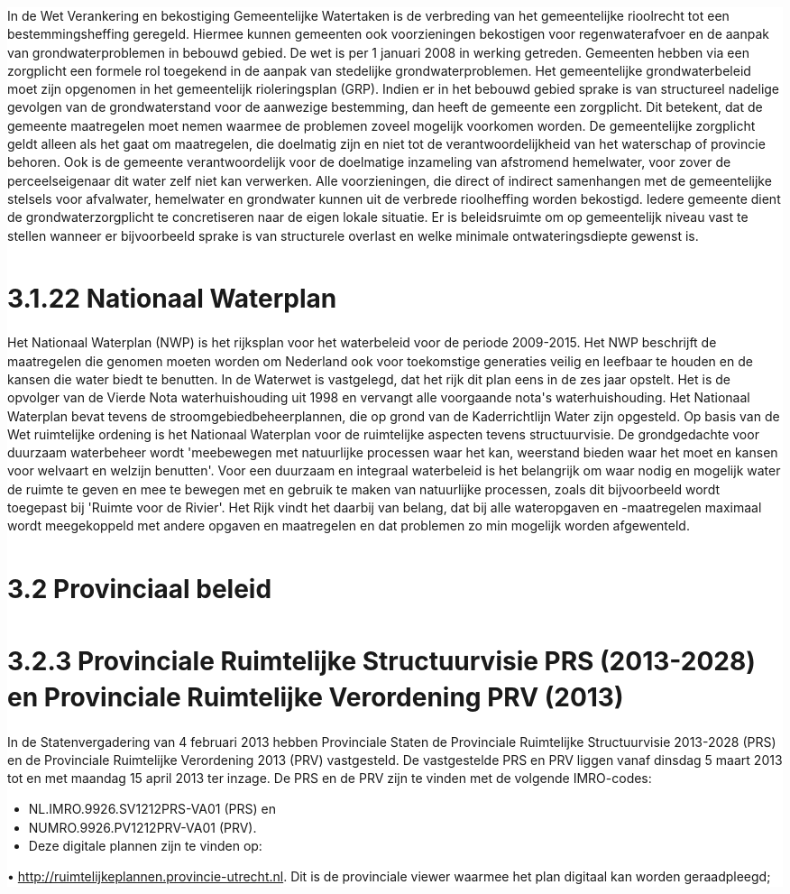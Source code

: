 In de Wet Verankering en bekostiging Gemeentelijke Watertaken is de verbreding van het gemeentelijke rioolrecht tot een bestemmingsheffing geregeld. Hiermee kunnen gemeenten ook voorzieningen bekostigen voor regenwaterafvoer en de aanpak van grondwaterproblemen in bebouwd gebied. De wet is per 1 januari 2008 in werking getreden. Gemeenten hebben via een zorgplicht een formele rol toegekend in de aanpak van stedelijke grondwaterproblemen. Het gemeentelijke grondwaterbeleid moet zijn opgenomen in het gemeentelijk rioleringsplan (GRP). Indien er in het bebouwd gebied sprake is van structureel nadelige gevolgen van de grondwaterstand voor de aanwezige bestemming, dan heeft de gemeente een zorgplicht. Dit betekent, dat de gemeente maatregelen moet nemen waarmee de problemen zoveel mogelijk voorkomen worden. De gemeentelijke zorgplicht geldt alleen als het gaat om maatregelen, die doelmatig zijn en niet tot de verantwoordelijkheid van het waterschap of provincie behoren. Ook is de gemeente verantwoordelijk voor de doelmatige inzameling van afstromend hemelwater, voor zover de perceelseigenaar dit water zelf niet kan verwerken. Alle voorzieningen, die direct of indirect samenhangen met de gemeentelijke stelsels voor afvalwater, hemelwater en grondwater kunnen uit de verbrede rioolheffing worden bekostigd. Iedere gemeente dient de grondwaterzorgplicht te concretiseren naar de eigen lokale situatie. Er is beleidsruimte om op gemeentelijk niveau vast te stellen wanneer er bijvoorbeeld sprake is van structurele overlast en welke minimale ontwateringsdiepte gewenst is.

# **3.1.22 Nationaal Waterplan**

Het Nationaal Waterplan (NWP) is het rijksplan voor het waterbeleid voor de periode 2009-2015. Het NWP beschrijft de maatregelen die genomen moeten worden om Nederland ook voor toekomstige generaties veilig en leefbaar te houden en de kansen die water biedt te benutten. In de Waterwet is vastgelegd, dat het rijk dit plan eens in de zes jaar opstelt. Het is de opvolger van de Vierde Nota waterhuishouding uit 1998 en vervangt alle voorgaande nota's waterhuishouding. Het Nationaal Waterplan bevat tevens de stroomgebiedbeheerplannen, die op grond van de Kaderrichtlijn Water zijn opgesteld. Op basis van de Wet ruimtelijke ordening is het Nationaal Waterplan voor de ruimtelijke aspecten tevens structuurvisie. De grondgedachte voor duurzaam waterbeheer wordt 'meebewegen met natuurlijke processen waar het kan, weerstand bieden waar het moet en kansen voor welvaart en welzijn benutten'. Voor een duurzaam en integraal waterbeleid is het belangrijk om waar nodig en mogelijk water de ruimte te geven en mee te bewegen met en gebruik te maken van natuurlijke processen, zoals dit bijvoorbeeld wordt toegepast bij 'Ruimte voor de Rivier'. Het Rijk vindt het daarbij van belang, dat bij alle wateropgaven en -maatregelen maximaal wordt meegekoppeld met andere opgaven en maatregelen en dat problemen zo min mogelijk worden afgewenteld.

# **3.2 Provinciaal beleid**

# **3.2.3 Provinciale Ruimtelijke Structuurvisie PRS (2013-2028) en Provinciale Ruimtelijke Verordening PRV (2013)**

In de Statenvergadering van 4 februari 2013 hebben Provinciale Staten de Provinciale Ruimtelijke Structuurvisie 2013-2028 (PRS) en de Provinciale Ruimtelijke Verordening 2013 (PRV) vastgesteld. De vastgestelde PRS en PRV liggen vanaf dinsdag 5 maart 2013 tot en met maandag 15 april 2013 ter inzage. De PRS en de PRV zijn te vinden met de volgende IMRO-codes:

- NL.IMRO.9926.SV1212PRS-VA01 (PRS) en
- NUMRO.9926.PV1212PRV-VA01 (PRV).
- Deze digitale plannen zijn te vinden op:

• http://ruimtelijkeplannen.provincie-utrecht.nl. Dit is de provinciale viewer waarmee het plan digitaal kan worden geraadpleegd;
